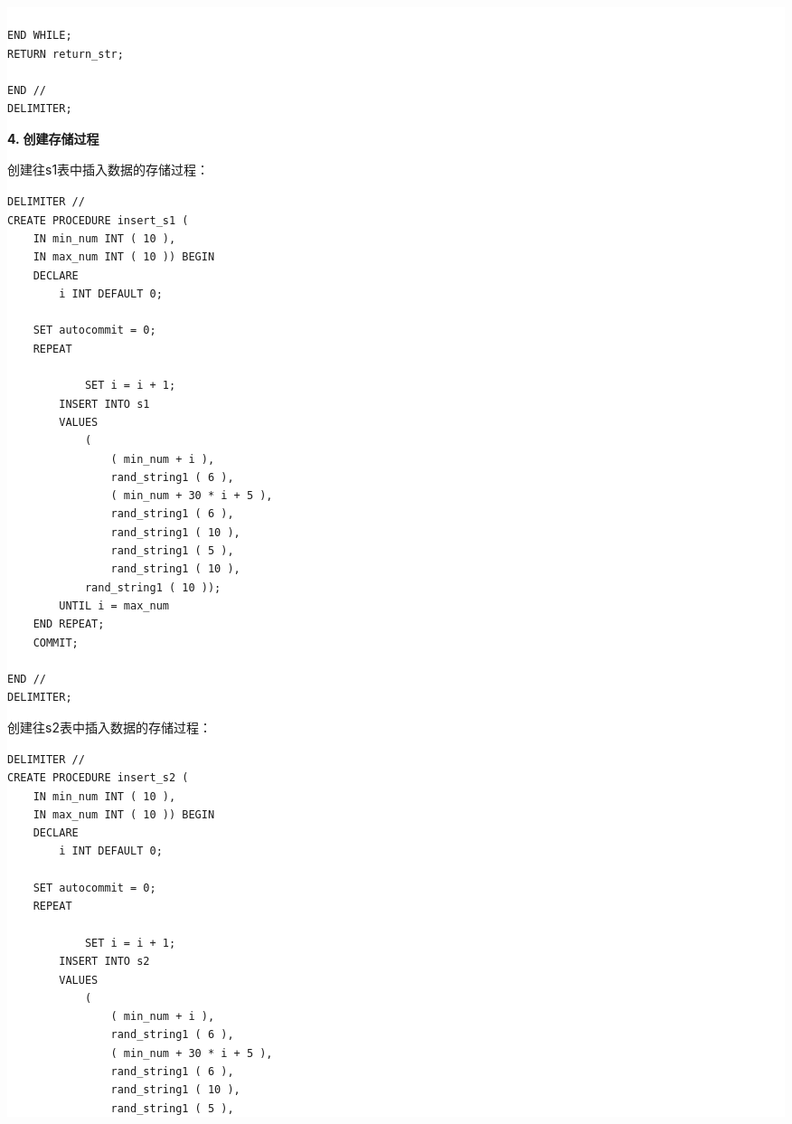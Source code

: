 ```mysql
	
END WHILE;
RETURN return_str;

END // 
DELIMITER;
```

**4.** **创建存储过程**

创建往s1表中插入数据的存储过程：

```mysql
DELIMITER //
CREATE PROCEDURE insert_s1 (
	IN min_num INT ( 10 ),
	IN max_num INT ( 10 )) BEGIN
	DECLARE
		i INT DEFAULT 0;
	
	SET autocommit = 0;
	REPEAT
			
			SET i = i + 1;
		INSERT INTO s1
		VALUES
			(
				( min_num + i ),
				rand_string1 ( 6 ),
				( min_num + 30 * i + 5 ),
				rand_string1 ( 6 ),
				rand_string1 ( 10 ),
				rand_string1 ( 5 ),
				rand_string1 ( 10 ),
			rand_string1 ( 10 ));
		UNTIL i = max_num 
	END REPEAT;
	COMMIT;

END // 
DELIMITER;
```

创建往s2表中插入数据的存储过程：

```mysql
DELIMITER //
CREATE PROCEDURE insert_s2 (
	IN min_num INT ( 10 ),
	IN max_num INT ( 10 )) BEGIN
	DECLARE
		i INT DEFAULT 0;
	
	SET autocommit = 0;
	REPEAT
			
			SET i = i + 1;
		INSERT INTO s2
		VALUES
			(
				( min_num + i ),
				rand_string1 ( 6 ),
				( min_num + 30 * i + 5 ),
				rand_string1 ( 6 ),
				rand_string1 ( 10 ),
				rand_string1 ( 5 ),
```